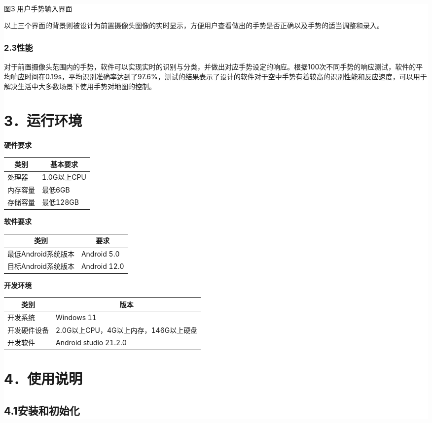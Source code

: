 图3 用户手势输入界面

以上三个界面的背景则被设计为前置摄像头图像的实时显示，方便用户查看做出的手势是否正确以及手势的适当调整和录入。

### 2.3性能

对于前置摄像头范围内的手势，软件可以实现实时的识别与分类，并做出对应手势设定的响应。根据100次不同手势的响应测试，软件的平均响应时间在0.19s，平均识别准确率达到了97.6%，测试的结果表示了设计的软件对于空中手势有着较高的识别性能和反应速度，可以用于解决生活中大多数场景下使用手势对地图的控制。

 

 

 

# 3．运行环境

**硬件要求**

| 类别     | 基本要求    |
| -------- | ----------- |
| 处理器   | 1.0G以上CPU |
| 内存容量 | 最低6GB     |
| 存储容量 | 最低128GB   |

 

**软件要求**

| 类别                | 要求         |
| ------------------- | ------------ |
| 最低Android系统版本 | Android 5.0  |
| 目标Android系统版本 | Android 12.0 |

 

**开发环境**

| 类别         | 版本                                  |
| ------------ | ------------------------------------- |
| 开发系统     | Windows 11                            |
| 开发硬件设备 | 2.0G以上CPU，4G以上内存，146G以上硬盘 |
| 开发软件     | Android studio 21.2.0                 |

 

 

 

# 4．使用说明

## 4.1安装和初始化
